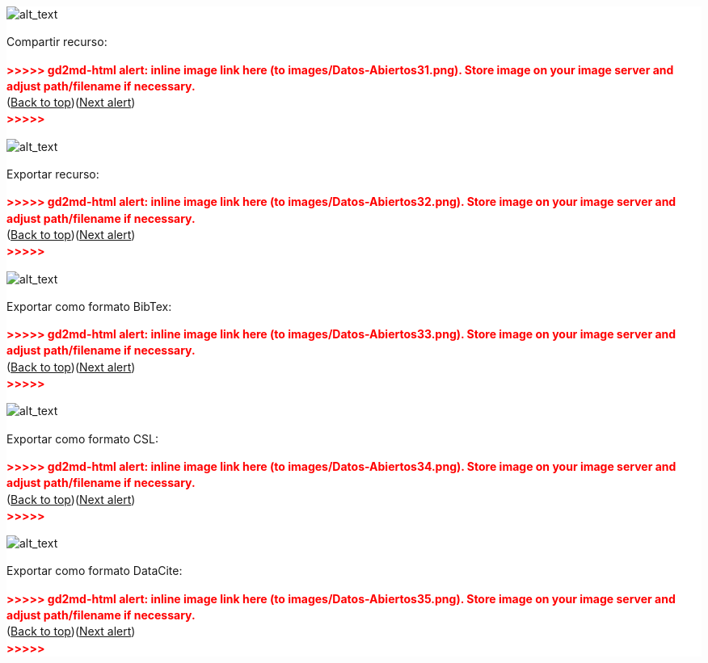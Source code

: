 
![alt_text](images/Datos-Abiertos30.png "image_tooltip")


Compartir recurso:



<p id="gdcalert32" ><span style="color: red; font-weight: bold">>>>>>  gd2md-html alert: inline image link here (to images/Datos-Abiertos31.png). Store image on your image server and adjust path/filename if necessary. </span><br>(<a href="#">Back to top</a>)(<a href="#gdcalert33">Next alert</a>)<br><span style="color: red; font-weight: bold">>>>>> </span></p>


![alt_text](images/Datos-Abiertos31.png "image_tooltip")


Exportar recurso:



<p id="gdcalert33" ><span style="color: red; font-weight: bold">>>>>>  gd2md-html alert: inline image link here (to images/Datos-Abiertos32.png). Store image on your image server and adjust path/filename if necessary. </span><br>(<a href="#">Back to top</a>)(<a href="#gdcalert34">Next alert</a>)<br><span style="color: red; font-weight: bold">>>>>> </span></p>


![alt_text](images/Datos-Abiertos32.png "image_tooltip")


Exportar como formato BibTex:



<p id="gdcalert34" ><span style="color: red; font-weight: bold">>>>>>  gd2md-html alert: inline image link here (to images/Datos-Abiertos33.png). Store image on your image server and adjust path/filename if necessary. </span><br>(<a href="#">Back to top</a>)(<a href="#gdcalert35">Next alert</a>)<br><span style="color: red; font-weight: bold">>>>>> </span></p>


![alt_text](images/Datos-Abiertos33.png "image_tooltip")


Exportar como formato CSL:



<p id="gdcalert35" ><span style="color: red; font-weight: bold">>>>>>  gd2md-html alert: inline image link here (to images/Datos-Abiertos34.png). Store image on your image server and adjust path/filename if necessary. </span><br>(<a href="#">Back to top</a>)(<a href="#gdcalert36">Next alert</a>)<br><span style="color: red; font-weight: bold">>>>>> </span></p>


![alt_text](images/Datos-Abiertos34.png "image_tooltip")


Exportar como formato DataCite:



<p id="gdcalert36" ><span style="color: red; font-weight: bold">>>>>>  gd2md-html alert: inline image link here (to images/Datos-Abiertos35.png). Store image on your image server and adjust path/filename if necessary. </span><br>(<a href="#">Back to top</a>)(<a href="#gdcalert37">Next alert</a>)<br><span style="color: red; font-weight: bold">>>>>> </span></p>
